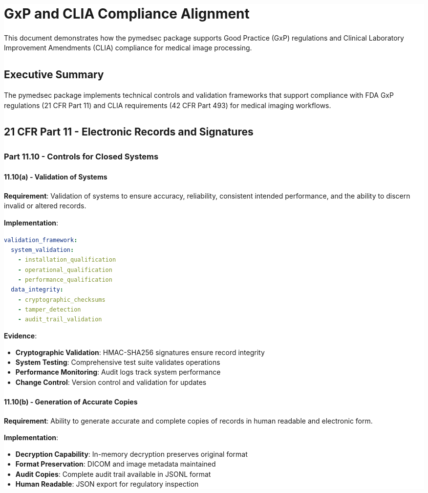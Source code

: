# GxP and CLIA Compliance Alignment

This document demonstrates how the pymedsec package supports Good Practice (GxP) regulations and Clinical Laboratory Improvement Amendments (CLIA) compliance for medical image processing.

## Executive Summary

The pymedsec package implements technical controls and validation frameworks that support compliance with FDA GxP regulations (21 CFR Part 11) and CLIA requirements (42 CFR Part 493) for medical imaging workflows.

## 21 CFR Part 11 - Electronic Records and Signatures

### Part 11.10 - Controls for Closed Systems

#### 11.10(a) - Validation of Systems

**Requirement**: Validation of systems to ensure accuracy, reliability, consistent intended performance, and the ability to discern invalid or altered records.

**Implementation**:

```yaml
validation_framework:
  system_validation:
    - installation_qualification
    - operational_qualification
    - performance_qualification
  data_integrity:
    - cryptographic_checksums
    - tamper_detection
    - audit_trail_validation
```

**Evidence**:

- **Cryptographic Validation**: HMAC-SHA256 signatures ensure record integrity
- **System Testing**: Comprehensive test suite validates operations
- **Performance Monitoring**: Audit logs track system performance
- **Change Control**: Version control and validation for updates

#### 11.10(b) - Generation of Accurate Copies

**Requirement**: Ability to generate accurate and complete copies of records in human readable and electronic form.

**Implementation**:

- **Decryption Capability**: In-memory decryption preserves original format
- **Format Preservation**: DICOM and image metadata maintained
- **Audit Copies**: Complete audit trail available in JSONL format
- **Human Readable**: JSON export for regulatory inspection
